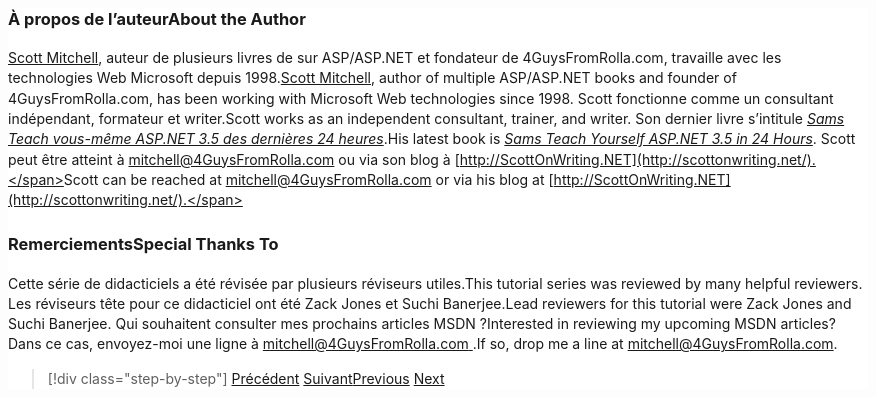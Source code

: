 ### <a name="about-the-author"></a><span data-ttu-id="0c78b-349">À propos de l’auteur</span><span class="sxs-lookup"><span data-stu-id="0c78b-349">About the Author</span></span>

<span data-ttu-id="0c78b-350">[Scott Mitchell](http://www.4guysfromrolla.com/ScottMitchell.shtml), auteur de plusieurs livres de sur ASP/ASP.NET et fondateur de 4GuysFromRolla.com, travaille avec les technologies Web Microsoft depuis 1998.</span><span class="sxs-lookup"><span data-stu-id="0c78b-350">[Scott Mitchell](http://www.4guysfromrolla.com/ScottMitchell.shtml), author of multiple ASP/ASP.NET books and founder of 4GuysFromRolla.com, has been working with Microsoft Web technologies since 1998.</span></span> <span data-ttu-id="0c78b-351">Scott fonctionne comme un consultant indépendant, formateur et writer.</span><span class="sxs-lookup"><span data-stu-id="0c78b-351">Scott works as an independent consultant, trainer, and writer.</span></span> <span data-ttu-id="0c78b-352">Son dernier livre s’intitule [ *Sams Teach vous-même ASP.NET 3.5 des dernières 24 heures*](https://www.amazon.com/exec/obidos/ASIN/0672327384/4guysfromrollaco).</span><span class="sxs-lookup"><span data-stu-id="0c78b-352">His latest book is [*Sams Teach Yourself ASP.NET 3.5 in 24 Hours*](https://www.amazon.com/exec/obidos/ASIN/0672327384/4guysfromrollaco).</span></span> <span data-ttu-id="0c78b-353">Scott peut être atteint à [mitchell@4GuysFromRolla.com](mailto:mitchell@4GuysFromRolla.com) ou via son blog à [http://ScottOnWriting.NET](http://scottonwriting.net/).</span><span class="sxs-lookup"><span data-stu-id="0c78b-353">Scott can be reached at [mitchell@4GuysFromRolla.com](mailto:mitchell@4GuysFromRolla.com) or via his blog at [http://ScottOnWriting.NET](http://scottonwriting.net/).</span></span>

### <a name="special-thanks-to"></a><span data-ttu-id="0c78b-354">Remerciements</span><span class="sxs-lookup"><span data-stu-id="0c78b-354">Special Thanks To</span></span>

<span data-ttu-id="0c78b-355">Cette série de didacticiels a été révisée par plusieurs réviseurs utiles.</span><span class="sxs-lookup"><span data-stu-id="0c78b-355">This tutorial series was reviewed by many helpful reviewers.</span></span> <span data-ttu-id="0c78b-356">Les réviseurs tête pour ce didacticiel ont été Zack Jones et Suchi Banerjee.</span><span class="sxs-lookup"><span data-stu-id="0c78b-356">Lead reviewers for this tutorial were Zack Jones and Suchi Banerjee.</span></span> <span data-ttu-id="0c78b-357">Qui souhaitent consulter mes prochains articles MSDN ?</span><span class="sxs-lookup"><span data-stu-id="0c78b-357">Interested in reviewing my upcoming MSDN articles?</span></span> <span data-ttu-id="0c78b-358">Dans ce cas, envoyez-moi une ligne à [ mitchell@4GuysFromRolla.com ](mailto:mitchell@4GuysFromRolla.com).</span><span class="sxs-lookup"><span data-stu-id="0c78b-358">If so, drop me a line at [mitchell@4GuysFromRolla.com](mailto:mitchell@4GuysFromRolla.com).</span></span>

> [!div class="step-by-step"]
> <span data-ttu-id="0c78b-359">[Précédent](multiple-contentplaceholders-and-default-content-vb.md)
> [Suivant](urls-in-master-pages-vb.md)</span><span class="sxs-lookup"><span data-stu-id="0c78b-359">[Previous](multiple-contentplaceholders-and-default-content-vb.md)
[Next](urls-in-master-pages-vb.md)</span></span>
